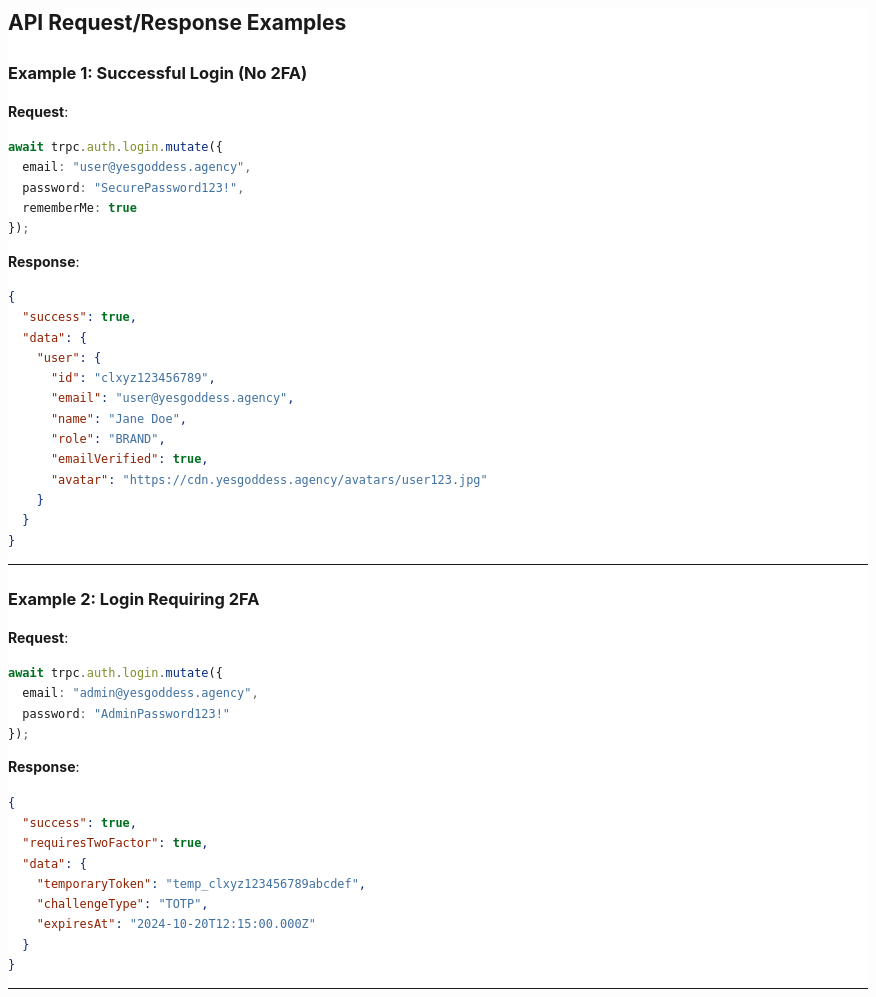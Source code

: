 
## API Request/Response Examples

### Example 1: Successful Login (No 2FA)

**Request**:
```typescript
await trpc.auth.login.mutate({
  email: "user@yesgoddess.agency",
  password: "SecurePassword123!",
  rememberMe: true
});
```

**Response**:
```json
{
  "success": true,
  "data": {
    "user": {
      "id": "clxyz123456789",
      "email": "user@yesgoddess.agency",
      "name": "Jane Doe",
      "role": "BRAND",
      "emailVerified": true,
      "avatar": "https://cdn.yesgoddess.agency/avatars/user123.jpg"
    }
  }
}
```

---

### Example 2: Login Requiring 2FA

**Request**:
```typescript
await trpc.auth.login.mutate({
  email: "admin@yesgoddess.agency",
  password: "AdminPassword123!"
});
```

**Response**:
```json
{
  "success": true,
  "requiresTwoFactor": true,
  "data": {
    "temporaryToken": "temp_clxyz123456789abcdef",
    "challengeType": "TOTP",
    "expiresAt": "2024-10-20T12:15:00.000Z"
  }
}
```

---